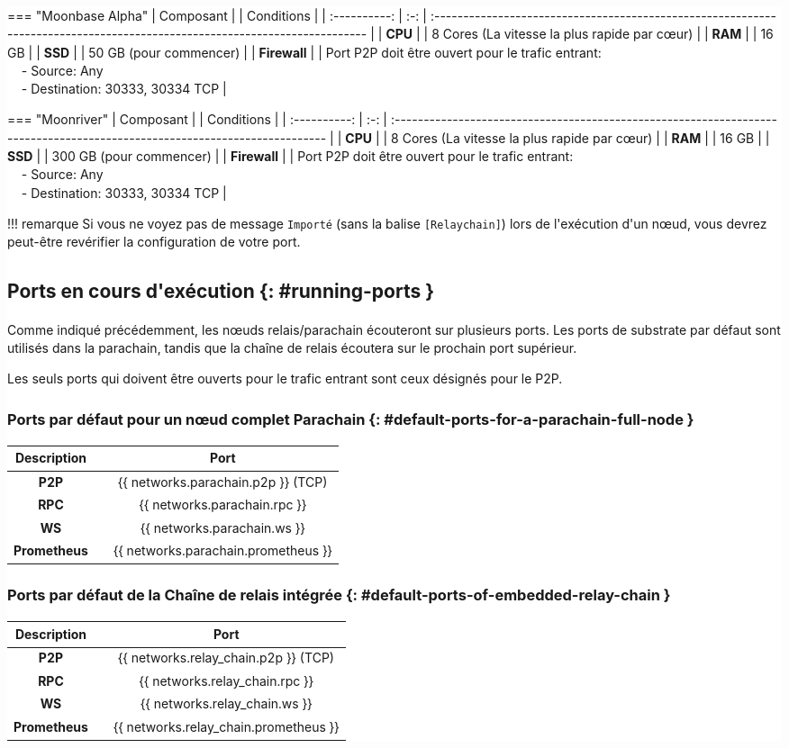 === "Moonbase Alpha"
    |  Composant   |     | Conditions                                                                                                                |
    | :----------: | :-: | :------------------------------------------------------------------------------------------------------------------------- |
    |   **CPU**    |     | 8 Cores (La vitesse la plus rapide par cœur)                                                                      |
    |   **RAM**    |     | 16 GB                                                                         |
    |   **SSD**    |     | 50 GB (pour commencer)                                                                                            |
    | **Firewall** |     | Port P2P doit être ouvert pour le trafic entrant:<br>&nbsp; &nbsp; - Source: Any<br>&nbsp; &nbsp; - Destination: 30333, 30334 TCP |

=== "Moonriver"
    |  Composant   |     | Conditions                                                                                                                |
    | :----------: | :-: | :------------------------------------------------------------------------------------------------------------------------- |
    |   **CPU**    |     | 8 Cores (La vitesse la plus rapide par cœur)                                                                      |
    |   **RAM**    |     | 16 GB                                                                         |
    |   **SSD**    |     | 300 GB (pour commencer)                                                                              |
    | **Firewall** |     | Port P2P doit être ouvert pour le trafic entrant:<br>&nbsp; &nbsp; - Source: Any<br>&nbsp; &nbsp; - Destination: 30333, 30334 TCP |


!!! remarque
    Si vous ne voyez pas de message `Importé` (sans la balise `[Relaychain]`) lors de l'exécution d'un nœud, vous devrez peut-être revérifier la configuration de votre port.

## Ports en cours d'exécution {: #running-ports } 

Comme indiqué précédemment, les nœuds relais/parachain écouteront sur plusieurs ports. Les ports de substrate par défaut sont utilisés dans la parachain, tandis que la chaîne de relais écoutera sur le prochain port supérieur.

Les seuls ports qui doivent être ouverts pour le trafic entrant sont ceux désignés pour le P2P.

### Ports par défaut pour un nœud complet Parachain {: #default-ports-for-a-parachain-full-node } 

|  Description   |     |                Port                 |
| :------------: | :-: | :---------------------------------: |
|    **P2P**     |     | {{ networks.parachain.p2p }} (TCP)  |
|    **RPC**     |     |    {{ networks.parachain.rpc }}     |
|     **WS**     |     |     {{ networks.parachain.ws }}     |
| **Prometheus** |     | {{ networks.parachain.prometheus }} |

### Ports par défaut de la Chaîne de relais intégrée {: #default-ports-of-embedded-relay-chain } 

|  Description   |     |                 Port                  |
| :------------: | :-: | :-----------------------------------: |
|    **P2P**     |     | {{ networks.relay_chain.p2p }} (TCP)  |
|    **RPC**     |     |    {{ networks.relay_chain.rpc }}     |
|     **WS**     |     |     {{ networks.relay_chain.ws }}     |
| **Prometheus** |     | {{ networks.relay_chain.prometheus }} |
